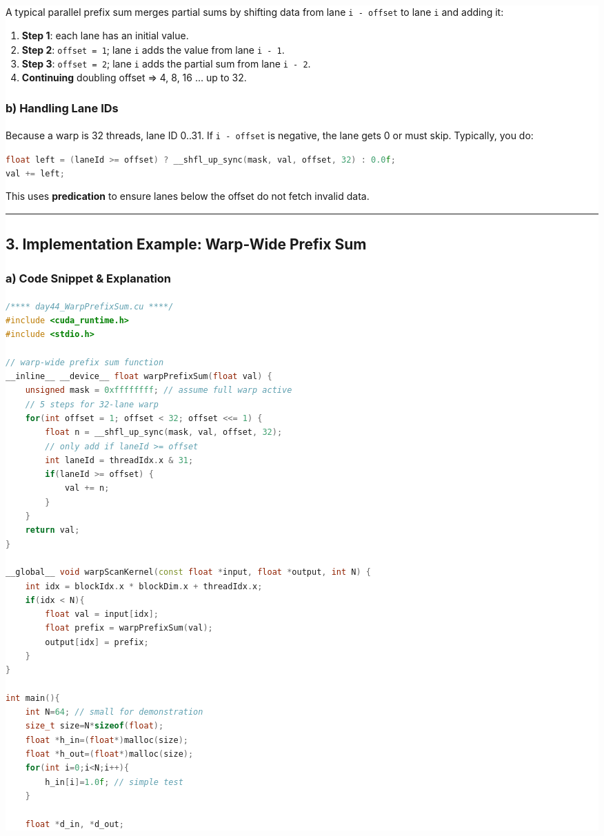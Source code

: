 A typical parallel prefix sum merges partial sums by shifting data from lane `i - offset` to lane `i` and adding it:

1. **Step 1**: each lane has an initial value.  
2. **Step 2**: `offset = 1`; lane `i` adds the value from lane `i - 1`.  
3. **Step 3**: `offset = 2`; lane `i` adds the partial sum from lane `i - 2`.  
4. **Continuing** doubling offset => 4, 8, 16 … up to 32.  

### b) Handling Lane IDs

Because a warp is 32 threads, lane ID 0..31. If `i - offset` is negative, the lane gets 0 or must skip. Typically, you do:

```cpp
float left = (laneId >= offset) ? __shfl_up_sync(mask, val, offset, 32) : 0.0f;
val += left;
```

This uses **predication** to ensure lanes below the offset do not fetch invalid data.

---

## 3. Implementation Example: Warp-Wide Prefix Sum

### a) Code Snippet & Explanation

```cpp
/**** day44_WarpPrefixSum.cu ****/
#include <cuda_runtime.h>
#include <stdio.h>

// warp-wide prefix sum function
__inline__ __device__ float warpPrefixSum(float val) {
    unsigned mask = 0xffffffff; // assume full warp active
    // 5 steps for 32-lane warp
    for(int offset = 1; offset < 32; offset <<= 1) {
        float n = __shfl_up_sync(mask, val, offset, 32);
        // only add if laneId >= offset
        int laneId = threadIdx.x & 31; 
        if(laneId >= offset) {
            val += n;
        }
    }
    return val; 
}

__global__ void warpScanKernel(const float *input, float *output, int N) {
    int idx = blockIdx.x * blockDim.x + threadIdx.x;
    if(idx < N){
        float val = input[idx];
        float prefix = warpPrefixSum(val);
        output[idx] = prefix;
    }
}

int main(){
    int N=64; // small for demonstration
    size_t size=N*sizeof(float);
    float *h_in=(float*)malloc(size);
    float *h_out=(float*)malloc(size);
    for(int i=0;i<N;i++){
        h_in[i]=1.0f; // simple test
    }

    float *d_in, *d_out;
```